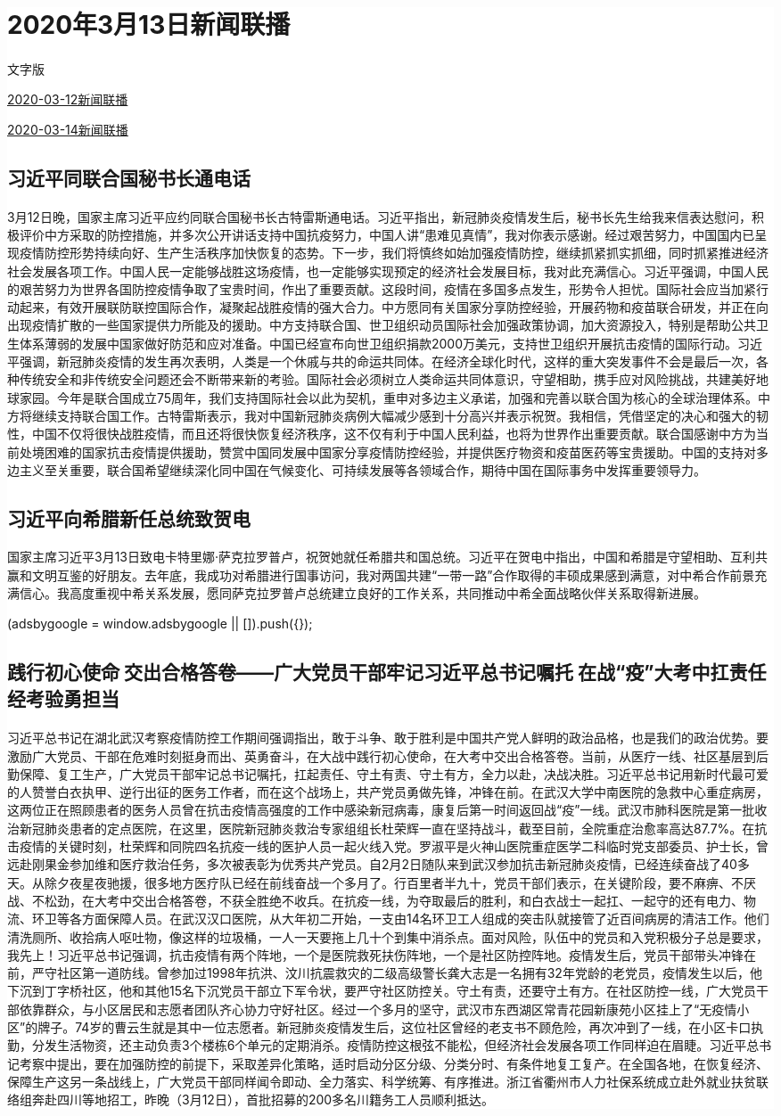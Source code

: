 







# 2020年3月13日新闻联播
 文字版








[2020-03-12新闻联播](/xinwenlianbo/20200312)


[2020-03-14新闻联播](/xinwenlianbo/20200314)





## 习近平同联合国秘书长通电话


3月12日晚，国家主席习近平应约同联合国秘书长古特雷斯通电话。习近平指出，新冠肺炎疫情发生后，秘书长先生给我来信表达慰问，积极评价中方采取的防控措施，并多次公开讲话支持中国抗疫努力，中国人讲“患难见真情”，我对你表示感谢。经过艰苦努力，中国国内已呈现疫情防控形势持续向好、生产生活秩序加快恢复的态势。下一步，我们将慎终如始加强疫情防控，继续抓紧抓实抓细，同时抓紧推进经济社会发展各项工作。中国人民一定能够战胜这场疫情，也一定能够实现预定的经济社会发展目标，我对此充满信心。习近平强调，中国人民的艰苦努力为世界各国防控疫情争取了宝贵时间，作出了重要贡献。这段时间，疫情在多国多点发生，形势令人担忧。国际社会应当加紧行动起来，有效开展联防联控国际合作，凝聚起战胜疫情的强大合力。中方愿同有关国家分享防控经验，开展药物和疫苗联合研发，并正在向出现疫情扩散的一些国家提供力所能及的援助。中方支持联合国、世卫组织动员国际社会加强政策协调，加大资源投入，特别是帮助公共卫生体系薄弱的发展中国家做好防范和应对准备。中国已经宣布向世卫组织捐款2000万美元，支持世卫组织开展抗击疫情的国际行动。习近平强调，新冠肺炎疫情的发生再次表明，人类是一个休戚与共的命运共同体。在经济全球化时代，这样的重大突发事件不会是最后一次，各种传统安全和非传统安全问题还会不断带来新的考验。国际社会必须树立人类命运共同体意识，守望相助，携手应对风险挑战，共建美好地球家园。今年是联合国成立75周年，我们支持国际社会以此为契机，重申对多边主义承诺，加强和完善以联合国为核心的全球治理体系。中方将继续支持联合国工作。古特雷斯表示，我对中国新冠肺炎病例大幅减少感到十分高兴并表示祝贺。我相信，凭借坚定的决心和强大的韧性，中国不仅将很快战胜疫情，而且还将很快恢复经济秩序，这不仅有利于中国人民利益，也将为世界作出重要贡献。联合国感谢中方为当前处境困难的国家抗击疫情提供援助，赞赏中国同发展中国家分享疫情防控经验，并提供医疗物资和疫苗医药等宝贵援助。中国的支持对多边主义至关重要，联合国希望继续深化同中国在气候变化、可持续发展等各领域合作，期待中国在国际事务中发挥重要领导力。


## 习近平向希腊新任总统致贺电


国家主席习近平3月13日致电卡特里娜·萨克拉罗普卢，祝贺她就任希腊共和国总统。习近平在贺电中指出，中国和希腊是守望相助、互利共赢和文明互鉴的好朋友。去年底，我成功对希腊进行国事访问，我对两国共建“一带一路”合作取得的丰硕成果感到满意，对中希合作前景充满信心。我高度重视中希关系发展，愿同萨克拉罗普卢总统建立良好的工作关系，共同推动中希全面战略伙伴关系取得新进展。





 (adsbygoogle = window.adsbygoogle || []).push({});

 
## 践行初心使命 交出合格答卷——广大党员干部牢记习近平总书记嘱托 在战“疫”大考中扛责任经考验勇担当


习近平总书记在湖北武汉考察疫情防控工作期间强调指出，敢于斗争、敢于胜利是中国共产党人鲜明的政治品格，也是我们的政治优势。要激励广大党员、干部在危难时刻挺身而出、英勇奋斗，在大战中践行初心使命，在大考中交出合格答卷。当前，从医疗一线、社区基层到后勤保障、复工生产，广大党员干部牢记总书记嘱托，扛起责任、守土有责、守土有方，全力以赴，决战决胜。习近平总书记用新时代最可爱的人赞誉白衣执甲、逆行出征的医务工作者，而在这个战场上，共产党员勇做先锋，冲锋在前。在武汉大学中南医院的急救中心重症病房，这两位正在照顾患者的医务人员曾在抗击疫情高强度的工作中感染新冠病毒，康复后第一时间返回战“疫”一线。武汉市肺科医院是第一批收治新冠肺炎患者的定点医院，在这里，医院新冠肺炎救治专家组组长杜荣辉一直在坚持战斗，截至目前，全院重症治愈率高达87.7%。在抗击疫情的关键时刻，杜荣辉和同院四名抗疫一线的医护人员一起火线入党。罗淑平是火神山医院重症医学二科临时党支部委员、护士长，曾远赴刚果金参加维和医疗救治任务，多次被表彰为优秀共产党员。自2月2日随队来到武汉参加抗击新冠肺炎疫情，已经连续奋战了40多天。从除夕夜星夜驰援，很多地方医疗队已经在前线奋战一个多月了。行百里者半九十，党员干部们表示，在关键阶段，要不麻痹、不厌战、不松劲，在大考中交出合格答卷，不获全胜绝不收兵。在抗疫一线，为夺取最后的胜利，和白衣战士一起扛、一起守的还有电力、物流、环卫等各方面保障人员。在武汉汉口医院，从大年初二开始，一支由14名环卫工人组成的突击队就接管了近百间病房的清洁工作。他们清洗厕所、收拾病人呕吐物，像这样的垃圾桶，一人一天要拖上几十个到集中消杀点。面对风险，队伍中的党员和入党积极分子总是要求，我先上！习近平总书记强调，抗击疫情有两个阵地，一个是医院救死扶伤阵地，一个是社区防控阵地。疫情发生后，党员干部带头冲锋在前，严守社区第一道防线。曾参加过1998年抗洪、汶川抗震救灾的二级高级警长龚大志是一名拥有32年党龄的老党员，疫情发生以后，他下沉到丁字桥社区，他和其他15名下沉党员干部立下军令状，要严守社区防控关。守土有责，还要守土有方。在社区防控一线，广大党员干部依靠群众，与小区居民和志愿者团队齐心协力守好社区。经过一个多月的坚守，武汉市东西湖区常青花园新康苑小区挂上了“无疫情小区”的牌子。74岁的曹云生就是其中一位志愿者。新冠肺炎疫情发生后，这位社区曾经的老支书不顾危险，再次冲到了一线，在小区卡口执勤，分发生活物资，还主动负责3个楼栋6个单元的定期消杀。疫情防控这根弦不能松，但经济社会发展各项工作同样迫在眉睫。习近平总书记考察中提出，要在加强防控的前提下，采取差异化策略，适时启动分区分级、分类分时、有条件地复工复产。在全国各地，在恢复经济、保障生产这另一条战线上，广大党员干部同样闻令即动、全力落实、科学统筹、有序推进。浙江省衢州市人力社保系统成立赴外就业扶贫联络组奔赴四川等地招工，昨晚（3月12日），首批招募的200多名川籍务工人员顺利抵达。
